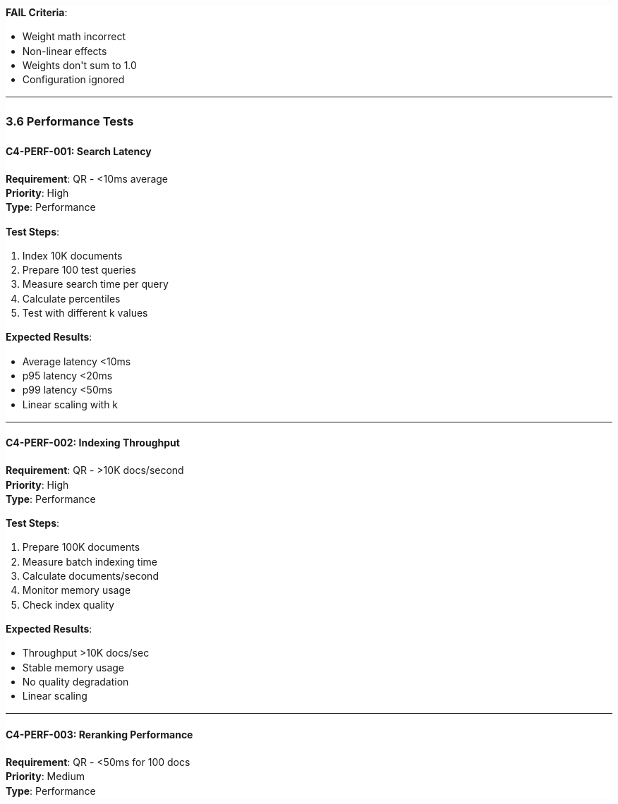 **FAIL Criteria**:
- Weight math incorrect
- Non-linear effects
- Weights don't sum to 1.0
- Configuration ignored

---

### 3.6 Performance Tests

#### C4-PERF-001: Search Latency
**Requirement**: QR - <10ms average  
**Priority**: High  
**Type**: Performance  

**Test Steps**:
1. Index 10K documents
2. Prepare 100 test queries
3. Measure search time per query
4. Calculate percentiles
5. Test with different k values

**Expected Results**:
- Average latency <10ms
- p95 latency <20ms
- p99 latency <50ms
- Linear scaling with k

---

#### C4-PERF-002: Indexing Throughput
**Requirement**: QR - >10K docs/second  
**Priority**: High  
**Type**: Performance  

**Test Steps**:
1. Prepare 100K documents
2. Measure batch indexing time
3. Calculate documents/second
4. Monitor memory usage
5. Check index quality

**Expected Results**:
- Throughput >10K docs/sec
- Stable memory usage
- No quality degradation
- Linear scaling

---

#### C4-PERF-003: Reranking Performance
**Requirement**: QR - <50ms for 100 docs  
**Priority**: Medium  
**Type**: Performance  
